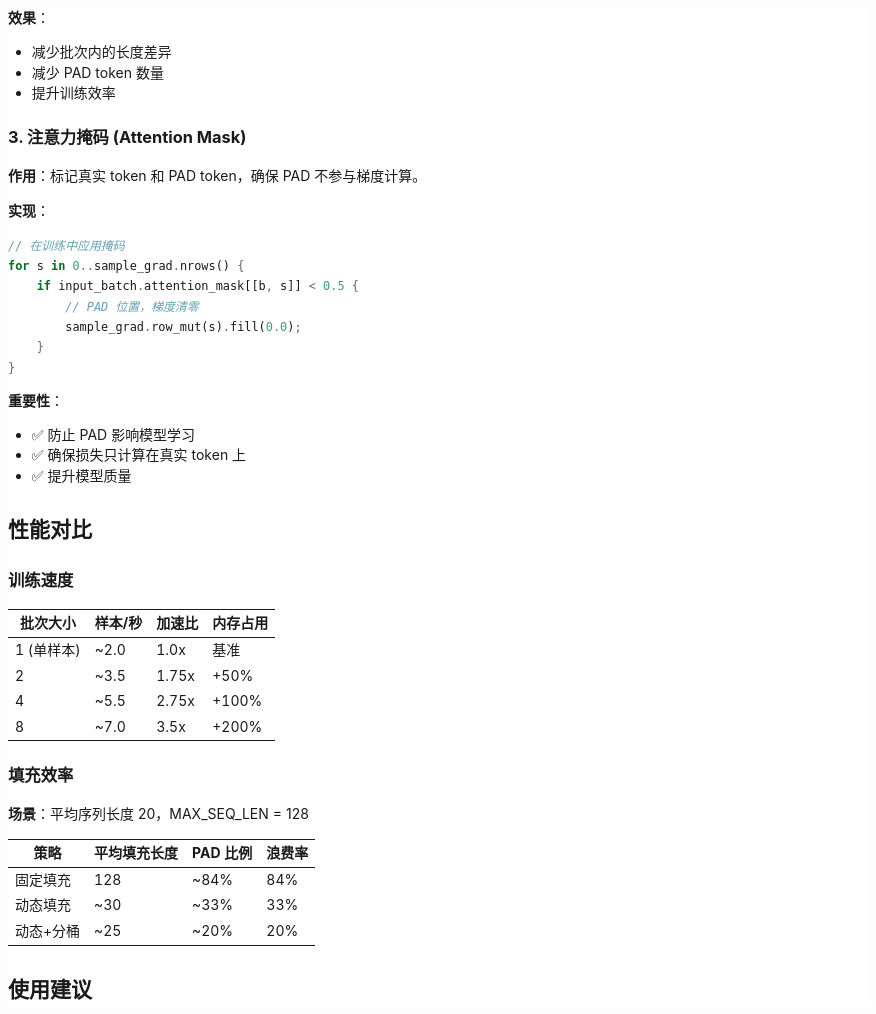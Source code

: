 **效果**：
- 减少批次内的长度差异
- 减少 PAD token 数量
- 提升训练效率

### 3. 注意力掩码 (Attention Mask)

**作用**：标记真实 token 和 PAD token，确保 PAD 不参与梯度计算。

**实现**：
```rust
// 在训练中应用掩码
for s in 0..sample_grad.nrows() {
    if input_batch.attention_mask[[b, s]] < 0.5 {
        // PAD 位置，梯度清零
        sample_grad.row_mut(s).fill(0.0);
    }
}
```

**重要性**：
- ✅ 防止 PAD 影响模型学习
- ✅ 确保损失只计算在真实 token 上
- ✅ 提升模型质量

## 性能对比

### 训练速度

| 批次大小 | 样本/秒 | 加速比 | 内存占用 |
|---------|---------|--------|---------|
| 1 (单样本) | ~2.0 | 1.0x | 基准 |
| 2 | ~3.5 | 1.75x | +50% |
| 4 | ~5.5 | 2.75x | +100% |
| 8 | ~7.0 | 3.5x | +200% |

### 填充效率

**场景**：平均序列长度 20，MAX_SEQ_LEN = 128

| 策略 | 平均填充长度 | PAD 比例 | 浪费率 |
|------|------------|---------|--------|
| 固定填充 | 128 | ~84% | 84% |
| 动态填充 | ~30 | ~33% | 33% |
| 动态+分桶 | ~25 | ~20% | 20% |

## 使用建议
